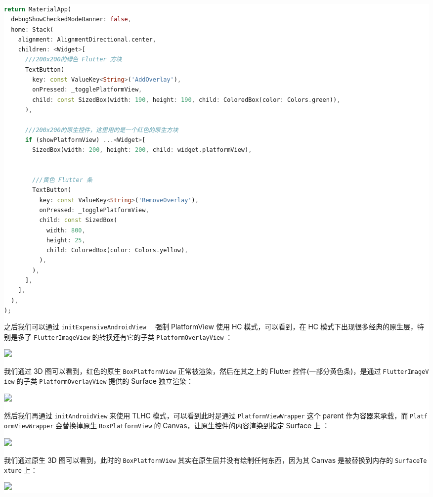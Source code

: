 ```dart
return MaterialApp(
  debugShowCheckedModeBanner: false,
  home: Stack(
    alignment: AlignmentDirectional.center,
    children: <Widget>[
      ///200x200的绿色 Flutter 方块
      TextButton(
        key: const ValueKey<String>('AddOverlay'),
        onPressed: _togglePlatformView,
        child: const SizedBox(width: 190, height: 190, child: ColoredBox(color: Colors.green)),
      ),
      
      ///200x200的原生控件，这里用的是一个红色的原生方块
      if (showPlatformView) ...<Widget>[
        SizedBox(width: 200, height: 200, child: widget.platformView),
        
        
        ///黄色 Flutter 条
        TextButton(
          key: const ValueKey<String>('RemoveOverlay'),
          onPressed: _togglePlatformView,
          child: const SizedBox(
            width: 800,
            height: 25,
            child: ColoredBox(color: Colors.yellow),
          ),
        ),
      ],
    ],
  ),
);
```

之后我们可以通过  `initExpensiveAndroidView  ` 强制 PlatformView 使用 HC 模式，可以看到，在 HC 模式下出现很多经典的原生层，特别是多了 `FlutterImageView` 的转换还有它的子类 `PlatformOverlayView` ：

![](http://img.cdn.guoshuyu.cn/20250215_HCPP/image6.png)

我们通过 3D 图可以看到，红色的原生 `BoxPlatformView`  正常被渲染，然后在其之上的 Flutter 控件(一部分黄色条)，是通过  `FlutterImageView`  的子类 `PlatformOverlayView`  提供的 Surface 独立渲染：

![](http://img.cdn.guoshuyu.cn/20250215_HCPP/image7.png)

然后我们再通过 `initAndroidView`  来使用 TLHC 模式，可以看到此时是通过 `PlatformViewWrapper` 这个 parent 作为容器来承载，而  `PlatformViewWrapper`  会替换掉原生 `BoxPlatformView`   的 Canvas，让原生控件的内容渲染到指定 Surface 上 ：

![](http://img.cdn.guoshuyu.cn/20250215_HCPP/image8.png)

我们通过原生 3D 图可以看到，此时的  `BoxPlatformView`   其实在原生层并没有绘制任何东西，因为其 Canvas 是被替换到内存的 `SurfaceTexture` 上：

![](http://img.cdn.guoshuyu.cn/20250215_HCPP/image9.png)
